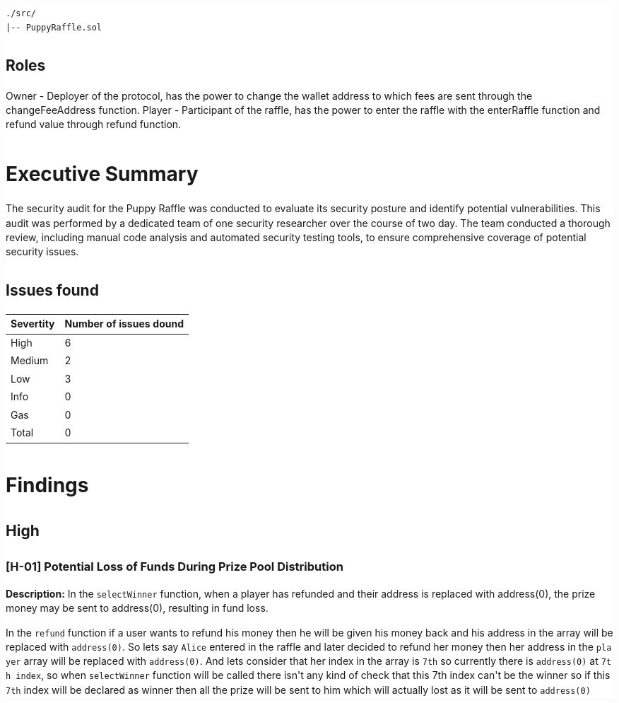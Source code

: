 ```
./src/
|-- PuppyRaffle.sol
```

## Roles

Owner - Deployer of the protocol, has the power to change the wallet address to which fees are sent through the changeFeeAddress function.
Player - Participant of the raffle, has the power to enter the raffle with the enterRaffle function and refund value through refund function.

# Executive Summary

The security audit for the Puppy Raffle was conducted to evaluate its security posture and identify potential vulnerabilities. This audit was performed by a dedicated team of one security researcher over the course of two day. The team conducted a thorough review, including manual code analysis and automated security testing tools, to ensure comprehensive coverage of potential security issues.

## Issues found

| Severtity | Number of issues dound |
| --------- | ---------------------- |
| High      | 6                      |
| Medium    | 2                      |
| Low       | 3                      |
| Info      | 0                      |
| Gas       | 0                      |
| Total     | 0                      |

# Findings
## High

### [H-01] Potential Loss of Funds During Prize Pool Distribution

**Description:** In the `selectWinner` function, when a player has refunded and their address is replaced with address(0), the prize money may be sent to address(0), resulting in fund loss.

In the `refund` function if a user wants to refund his money then he will be given his money back and his address in the array will be replaced with `address(0)`. So lets say `Alice` entered in the raffle and later decided to refund her money then her address in the `player` array will be replaced with `address(0)`. And lets consider that her index in the array is `7th` so currently there is `address(0)` at `7th index`, so when `selectWinner` function will be called there isn't any kind of check that this 7th index can't be the winner so if this `7th` index will be declared as winner then all the prize will be sent to him which will actually lost as it will be sent to `address(0)`

